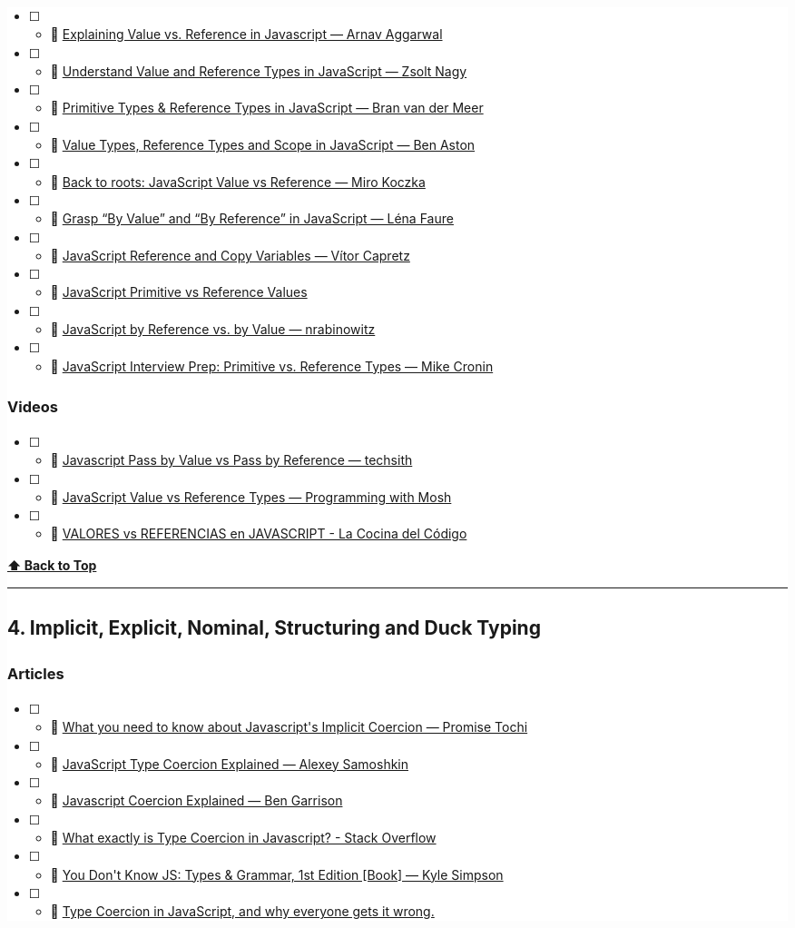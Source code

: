 - [ ] * 📜 [Explaining Value vs. Reference in Javascript — Arnav Aggarwal](https://codeburst.io/explaining-value-vs-reference-in-javascript-647a975e12a0)
- [ ] * 📜 [Understand Value and Reference Types in JavaScript — Zsolt Nagy](https://www.zsoltnagy.eu/understand-value-and-reference-types-in-javascript/)
- [ ] * 📜 [Primitive Types & Reference Types in JavaScript — Bran van der Meer](https://gist.github.com/branneman/7fb06d8a74d7e6d4cbcf75c50fec599c)
- [ ] * 📜 [Value Types, Reference Types and Scope in JavaScript — Ben Aston](https://medium.com/@benastontweet/lesson-1b-javascript-fundamentals-380f601ba851)
- [ ] * 📜 [Back to roots: JavaScript Value vs Reference — Miro Koczka](https://medium.com/dailyjs/back-to-roots-javascript-value-vs-reference-8fb69d587a18)
- [ ] * 📜 [Grasp “By Value” and “By Reference” in JavaScript — Léna Faure](https://hackernoon.com/grasp-by-value-and-by-reference-in-javascript-7ed75efa1293)
- [ ] * 📜 [JavaScript Reference and Copy Variables — Vítor Capretz](https://hackernoon.com/javascript-reference-and-copy-variables-b0103074fdf0)
- [ ] * 📜 [JavaScript Primitive vs Reference Values](http://www.javascripttutorial.net/javascript-primitive-vs-reference-values/)
- [ ] * 📜 [JavaScript by Reference vs. by Value — nrabinowitz](https://stackoverflow.com/questions/6605640/javascript-by-reference-vs-by-value)
- [ ] * 📜 [JavaScript Interview Prep: Primitive vs. Reference Types — Mike Cronin](https://dev.to/mostlyfocusedmike/javascript-interview-prep-primitive-vs-reference-types-3o4f)

### Videos

- [ ] * 🎥 [Javascript Pass by Value vs Pass by Reference — techsith](https://www.youtube.com/watch?v=E-dAnFdq8k8)
- [ ] * 🎥 [JavaScript Value vs Reference Types — Programming with Mosh](https://www.youtube.com/watch?v=fD0t_DKREbE)
- [ ] * 🎥 [VALORES vs REFERENCIAS en JAVASCRIPT - La Cocina del Código](https://www.youtube.com/watch?v=AvkyOrWkuQc)

**[⬆ Back to Top](#table-of-contents)**

---

## 4. Implicit, Explicit, Nominal, Structuring and Duck Typing

### Articles

- [ ] * 📜 [What you need to know about Javascript's Implicit Coercion — Promise Tochi](https://dev.to/promhize/what-you-need-to-know-about-javascripts-implicit-coercion-e23)
- [ ] * 📜 [JavaScript Type Coercion Explained — Alexey Samoshkin](https://medium.freecodecamp.org/js-type-coercion-explained-27ba3d9a2839)
- [ ] * 📜 [Javascript Coercion Explained — Ben Garrison](https://hackernoon.com/javascript-coercion-explained-545c895213d3)
- [ ] * 📜 [What exactly is Type Coercion in Javascript? - Stack Overflow](https://stackoverflow.com/questions/19915688/what-exactly-is-type-coercion-in-javascript)
- [ ] * 📜 [You Don't Know JS: Types & Grammar, 1st Edition [Book] — Kyle Simpson](https://github.com/getify/You-Dont-Know-JS/tree/1st-ed/types%20%26%20grammar)
- [ ] * 📜 [Type Coercion in JavaScript, and why everyone gets it wrong.](https://thedevs.network/blog/type-coercion-in-javascript-and-why-everyone-gets-it-wrong)
